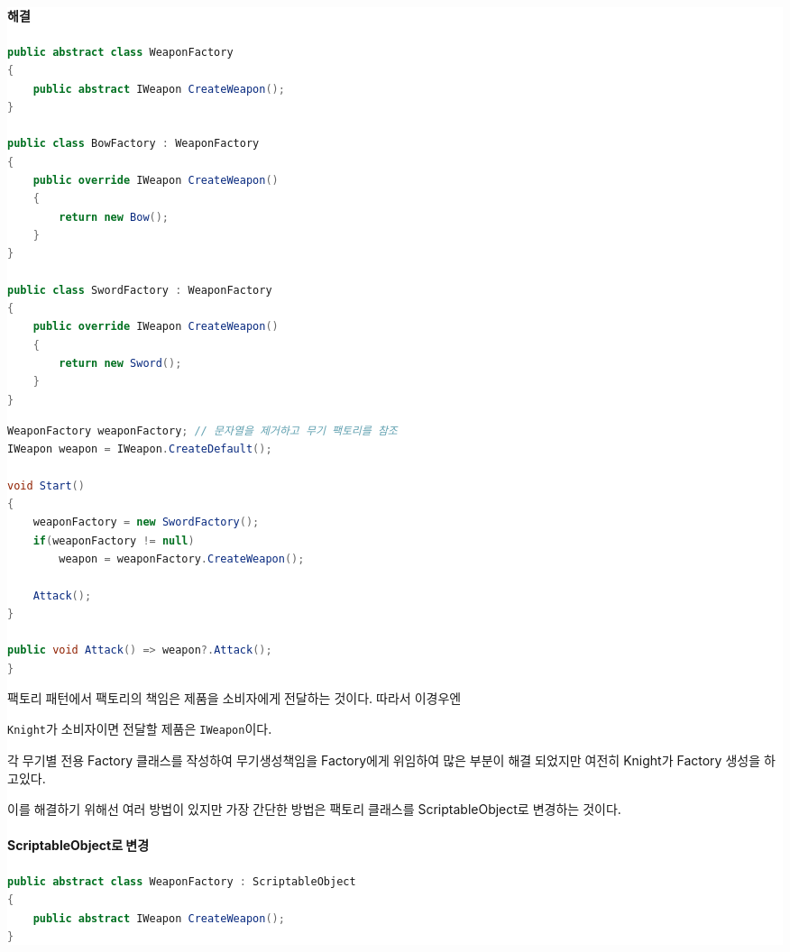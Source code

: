 #### 해결

````csharp
public abstract class WeaponFactory 
{
    public abstract IWeapon CreateWeapon();
}

public class BowFactory : WeaponFactory
{
    public override IWeapon CreateWeapon()
    {
        return new Bow();
    }
}

public class SwordFactory : WeaponFactory
{
    public override IWeapon CreateWeapon()
    {
        return new Sword();
    }
}
````

```csharp
WeaponFactory weaponFactory; // 문자열을 제거하고 무기 팩토리를 참조
IWeapon weapon = IWeapon.CreateDefault();

void Start()
{
    weaponFactory = new SwordFactory();
    if(weaponFactory != null)
        weapon = weaponFactory.CreateWeapon();

    Attack();
}

public void Attack() => weapon?.Attack();
}
```

팩토리 패턴에서 팩토리의 책임은 제품을 소비자에게 전달하는 것이다. 따라서 이경우엔

`Knight`가 소비자이면 전달할 제품은 `IWeapon`이다.

각 무기별 전용 Factory 클래스를 작성하여 무기생성책임을 Factory에게 위임하여  많은 부분이 해결 되었지만 여전히 Knight가 Factory 생성을 하고있다.

이를 해결하기 위해선 여러 방법이 있지만 가장 간단한 방법은 팩토리 클래스를 ScriptableObject로 변경하는 것이다.

#### ScriptableObject로 변경

```csharp
public abstract class WeaponFactory : ScriptableObject
{
    public abstract IWeapon CreateWeapon();
}
```

